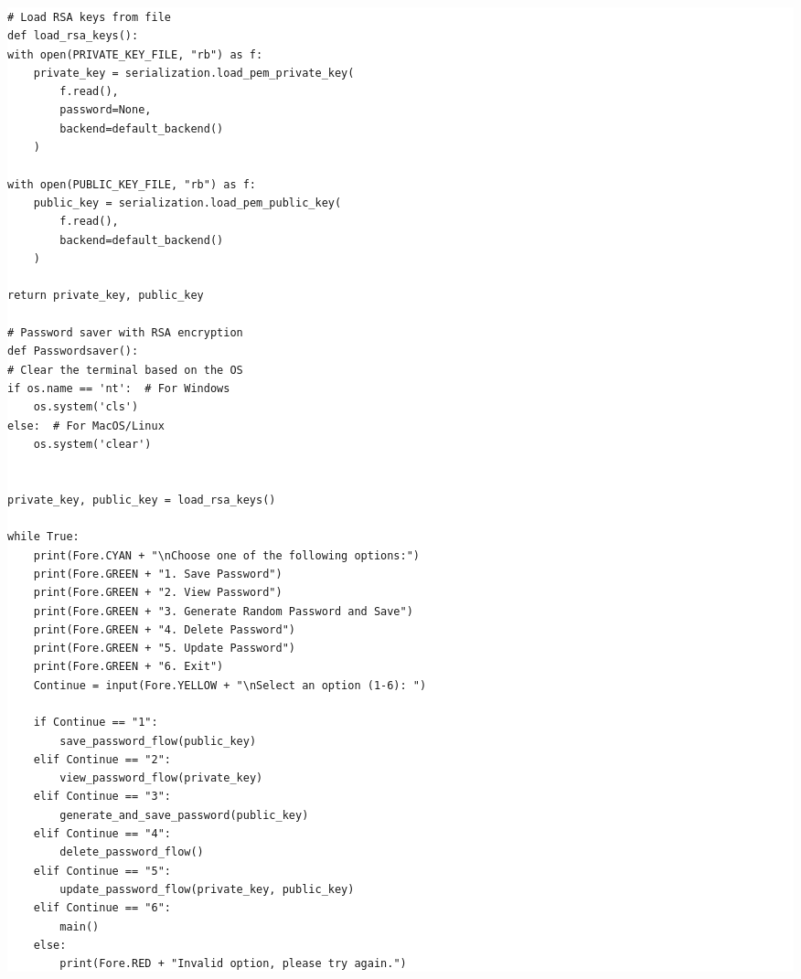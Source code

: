     # Load RSA keys from file
    def load_rsa_keys():
    with open(PRIVATE_KEY_FILE, "rb") as f:
        private_key = serialization.load_pem_private_key(
            f.read(),
            password=None,
            backend=default_backend()
        )

    with open(PUBLIC_KEY_FILE, "rb") as f:
        public_key = serialization.load_pem_public_key(
            f.read(),
            backend=default_backend()
        )
    
    return private_key, public_key

    # Password saver with RSA encryption
    def Passwordsaver():
    # Clear the terminal based on the OS
    if os.name == 'nt':  # For Windows
        os.system('cls')
    else:  # For MacOS/Linux
        os.system('clear')


    private_key, public_key = load_rsa_keys()

    while True:
        print(Fore.CYAN + "\nChoose one of the following options:")
        print(Fore.GREEN + "1. Save Password")
        print(Fore.GREEN + "2. View Password")
        print(Fore.GREEN + "3. Generate Random Password and Save")
        print(Fore.GREEN + "4. Delete Password")
        print(Fore.GREEN + "5. Update Password")
        print(Fore.GREEN + "6. Exit")
        Continue = input(Fore.YELLOW + "\nSelect an option (1-6): ")

        if Continue == "1":
            save_password_flow(public_key)
        elif Continue == "2":
            view_password_flow(private_key)
        elif Continue == "3":
            generate_and_save_password(public_key)
        elif Continue == "4":
            delete_password_flow()
        elif Continue == "5":
            update_password_flow(private_key, public_key)
        elif Continue == "6":
            main()
        else:
            print(Fore.RED + "Invalid option, please try again.")
